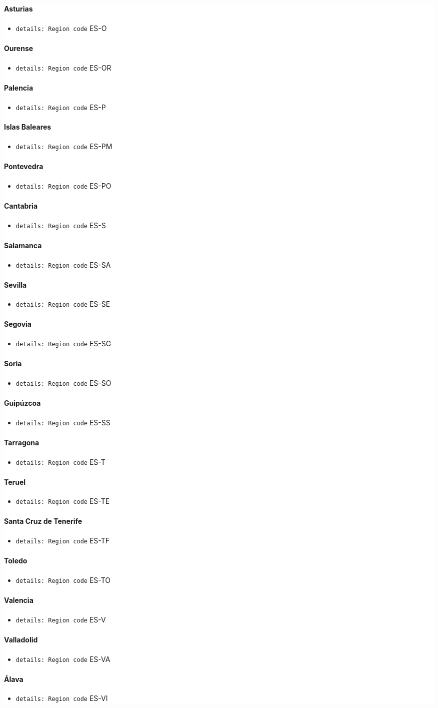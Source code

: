 #### Asturias
+ ```details: Region code``` ES-O

#### Ourense
+ ```details: Region code``` ES-OR

#### Palencia
+ ```details: Region code``` ES-P

#### Islas Baleares
+ ```details: Region code``` ES-PM

#### Pontevedra
+ ```details: Region code``` ES-PO

#### Cantabria
+ ```details: Region code``` ES-S

#### Salamanca
+ ```details: Region code``` ES-SA

#### Sevilla
+ ```details: Region code``` ES-SE

#### Segovia
+ ```details: Region code``` ES-SG

#### Soria
+ ```details: Region code``` ES-SO

#### Guipúzcoa
+ ```details: Region code``` ES-SS

#### Tarragona
+ ```details: Region code``` ES-T

#### Teruel
+ ```details: Region code``` ES-TE

#### Santa Cruz de Tenerife
+ ```details: Region code``` ES-TF

#### Toledo
+ ```details: Region code``` ES-TO

#### Valencia
+ ```details: Region code``` ES-V

#### Valladolid
+ ```details: Region code``` ES-VA

#### Álava
+ ```details: Region code``` ES-VI
